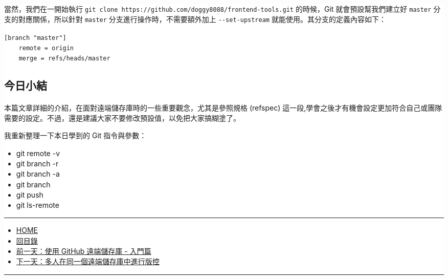 當然，我們在一開始執行 `git clone https://github.com/doggy8088/frontend-tools.git` 的時候，Git 就會預設幫我們建立好 `master` 分支的對應關係，所以針對 `master` 分支進行操作時，不需要額外加上 `--set-upstream` 就能使用。其分支的定義內容如下：

	[branch "master"]
		remote = origin
		merge = refs/heads/master


今日小結
-------

本篇文章詳細的介紹，在面對遠端儲存庫時的一些重要觀念，尤其是參照規格 (refspec) 這一段,學會之後才有機會設定更加符合自己或團隊需要的設定。不過，還是建議大家不要修改預設值，以免把大家搞糊塗了。

我重新整理一下本日學到的 Git 指令與參數：

* git remote -v
* git branch -r
* git branch -a
* git branch
* git push
* git ls-remote




-------
* [HOME](../README.md)
* [回目錄](README.md)
* [前一天：使用 GitHub 遠端儲存庫 - 入門篇](24.md)
* [下一天：多人在同一個遠端儲存庫中進行版控](26.md)

-------


